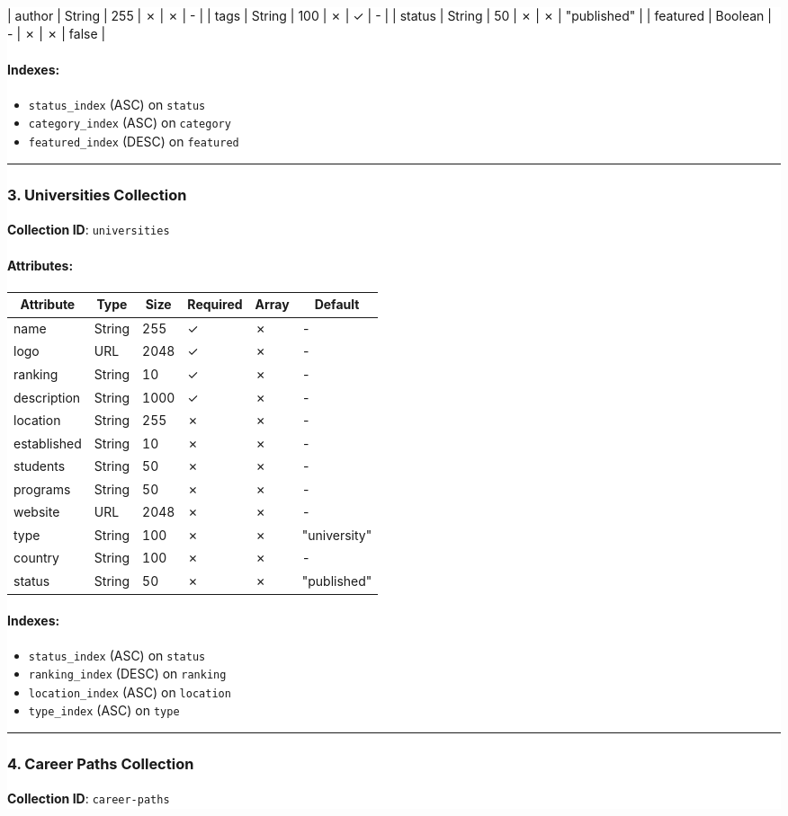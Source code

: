| author | String | 255 | ✗ | ✗ | - |
| tags | String | 100 | ✗ | ✓ | - |
| status | String | 50 | ✗ | ✗ | "published" |
| featured | Boolean | - | ✗ | ✗ | false |

#### Indexes:
- `status_index` (ASC) on `status`
- `category_index` (ASC) on `category`
- `featured_index` (DESC) on `featured`

---

### 3. Universities Collection
**Collection ID**: `universities`

#### Attributes:
| Attribute | Type | Size | Required | Array | Default |
|-----------|------|------|----------|-------|---------|
| name | String | 255 | ✓ | ✗ | - |
| logo | URL | 2048 | ✓ | ✗ | - |
| ranking | String | 10 | ✓ | ✗ | - |
| description | String | 1000 | ✓ | ✗ | - |
| location | String | 255 | ✗ | ✗ | - |
| established | String | 10 | ✗ | ✗ | - |
| students | String | 50 | ✗ | ✗ | - |
| programs | String | 50 | ✗ | ✗ | - |
| website | URL | 2048 | ✗ | ✗ | - |
| type | String | 100 | ✗ | ✗ | "university" |
| country | String | 100 | ✗ | ✗ | - |
| status | String | 50 | ✗ | ✗ | "published" |

#### Indexes:
- `status_index` (ASC) on `status`
- `ranking_index` (DESC) on `ranking`
- `location_index` (ASC) on `location`
- `type_index` (ASC) on `type`

---

### 4. Career Paths Collection
**Collection ID**: `career-paths`
